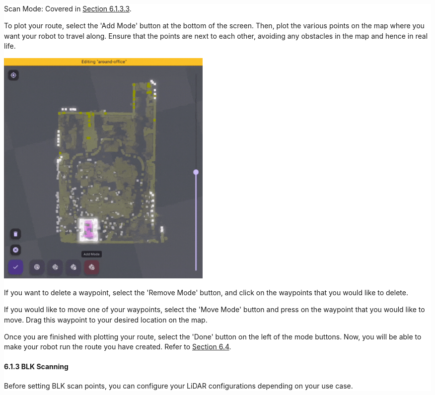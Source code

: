 Scan Mode: Covered in [Section 6.1.3.3](#6133-manually-setting-scan-points).


To plot your route, select the 'Add Mode' button at the bottom of the screen. Then, plot the various points on the map where you want your robot to travel along. Ensure that the points are next to each other, avoiding any obstacles in the map and hence in real life.

<img alt='SettingRoute By Waypoint GIF' src='img/dash-nav-mobile/setting-route-by-waypoint.gif' width='400px' margin-top='10px'>

If you want to delete a waypoint, select the 'Remove Mode' button, and click on the waypoints that you would like to delete.

If you would like to move one of your waypoints, select the 'Move Mode' button and press on the waypoint that you would like to move. Drag this waypoint to your desired location on the map. 

Once you are finished with plotting your route, select the 'Done' button on the left of the mode buttons. Now, you will be able to make your robot run the route you have created. Refer to [Section 6.4](#64-running-your-route).

#### 6.1.3 **BLK Scanning**
Before setting BLK scan points, you can configure your LiDAR configurations depending on your use case. 